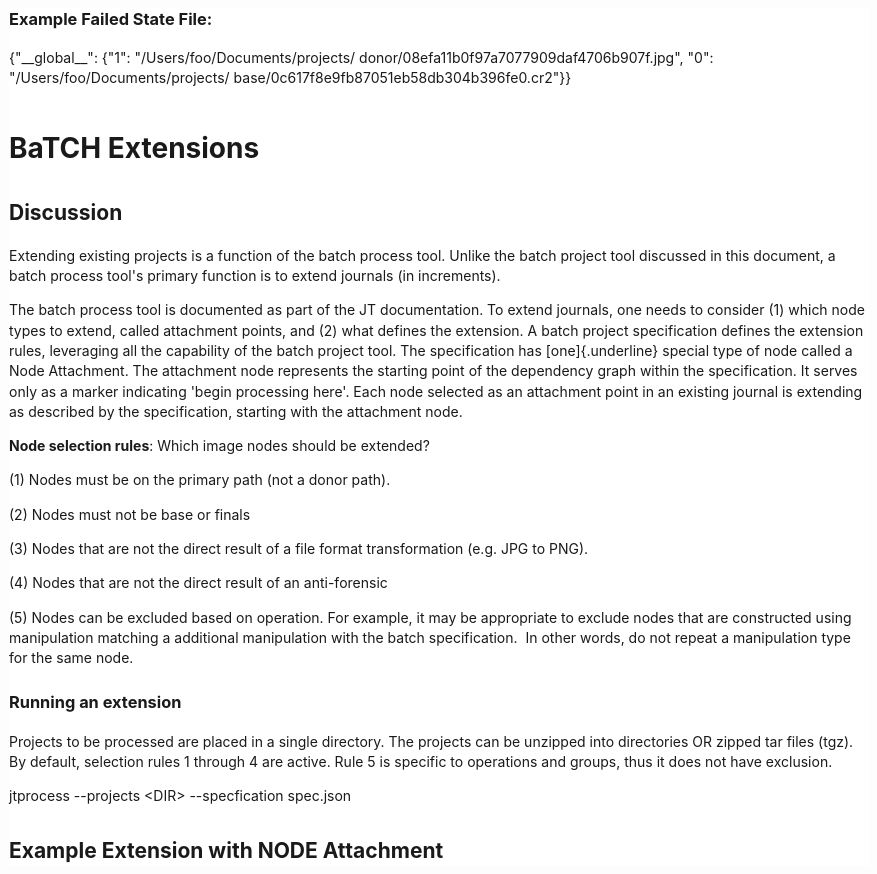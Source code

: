 ### Example Failed State File:

{\"\_\_global\_\_\": {\"1\": \"/Users/foo/Documents/projects/
donor/08efa11b0f97a7077909daf4706b907f.jpg\", \"0\":
\"/Users/foo/Documents/projects/
base/0c617f8e9fb87051eb58db304b396fe0.cr2\"}}

BaTCH Extensions
================

Discussion
----------

Extending existing projects is a function of the batch process tool.
Unlike the batch project tool discussed in this document, a batch
process tool's primary function is to extend journals (in increments).

The batch process tool is documented as part of the JT documentation. To
extend journals, one needs to consider (1) which node types to extend,
called attachment points, and (2) what defines the extension. A batch
project specification defines the extension rules, leveraging all the
capability of the batch project tool. The specification has
[one]{.underline} special type of node called a Node Attachment. The
attachment node represents the starting point of the dependency graph
within the specification. It serves only as a marker indicating 'begin
processing here'. Each node selected as an attachment point in an
existing journal is extending as described by the specification,
starting with the attachment node.

**Node selection rules**: Which image nodes should be extended?

\(1) Nodes must be on the primary path (not a donor path).

\(2) Nodes must not be base or finals

\(3) Nodes that are not the direct result of a file format transformation
(e.g. JPG to PNG).

\(4) Nodes that are not the direct result of an anti-forensic

\(5) Nodes can be excluded based on operation. For example, it may be
appropriate to exclude nodes that are constructed using manipulation
matching a additional manipulation with the batch specification.  In
other words, do not repeat a manipulation type for the same node.  

### Running an extension

Projects to be processed are placed in a single directory. The projects
can be unzipped into directories OR zipped tar files (tgz). By default,
selection rules 1 through 4 are active. Rule 5 is specific to operations
and groups, thus it does not have exclusion.

jtprocess \--projects \<DIR\> \--specfication spec.json

Example Extension with NODE Attachment
--------------------------------------

